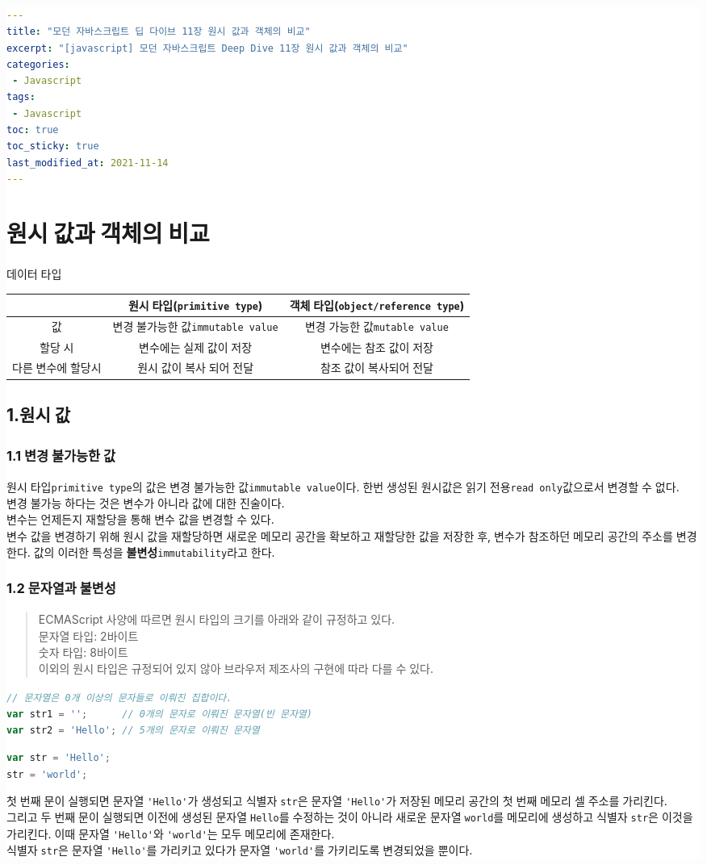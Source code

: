 ```yaml
---
title: "모던 자바스크립트 딥 다이브 11장 원시 값과 객체의 비교"
excerpt: "[javascript] 모던 자바스크립트 Deep Dive 11장 원시 값과 객체의 비교"
categories:
 - Javascript
tags:
 - Javascript
toc: true
toc_sticky: true
last_modified_at: 2021-11-14
---
```


# 원시 값과 객체의 비교

데이터 타입

` ` |원시 타입(`primitive type`) | 객체 타입(`object/reference type`)
:---:|:---:|:---:
값|변경 불가능한 값`immutable value` | 변경 가능한 값`mutable value`
할당 시|변수에는 실제 값이 저장 | 변수에는 참조 값이 저장
다른 변수에 할당시 | 원시 값이 복사 되어 전달 | 참조 값이 복사되어 전달

## 1.원시 값
### 1.1 변경 불가능한 값
원시 타입`primitive type`의 값은 변경 불가능한 값`immutable value`이다. 한번 생성된 원시값은 읽기 전용`read only`값으로서 변경할 수 없다.  
변경 불가능 하다는 것은 변수가 아니라 값에 대한 진술이다.    
변수는 언제든지 재할당을 통해 변수 값을 변경할 수 있다.  
변수 값을 변경하기 위해 원시 값을 재할당하면 새로운 메모리 공간을 확보하고 재할당한 값을 저장한 후, 변수가 참조하던 메모리 공간의 주소를 변경한다. 값의 이러한 특성을 **불변성**`immutability`라고 한다.

### 1.2 문자열과 불변성

> ECMAScript 사양에 따르면 원시 타입의 크기를 아래와 같이 규정하고 있다.  
> 문자열 타입: 2바이트  
> 숫자 타입: 8바이트  
> 이외의 원시 타입은 규정되어 있지 않아 브라우저 제조사의 구현에 따라 다를 수 있다.

```javascript
// 문자열은 0개 이상의 문자들로 이뤄진 집합이다.
var str1 = '';      // 0개의 문자로 이뤄진 문자열(빈 문자열)
var str2 = 'Hello'; // 5개의 문자로 이뤄진 문자열
```

```javascript
var str = 'Hello';
str = 'world';
```

첫 번째 문이 실행되면 문자열 `'Hello'`가 생성되고 식별자 `str`은 문자열 `'Hello'`가 저장된 메모리 공간의 첫 번째 메모리 셀 주소를 가리킨다.  
그리고 두 번째 문이 실행되면 이전에 생성된 문자열 `Hello`를 수정하는 것이 아니라 새로운 문자열 `world`를 메모리에 생성하고 식별자 `str`은 이것을 가리킨다. 이때 문자열 `'Hello'`와 `'world'`는 모두 메모리에 존재한다.  
식별자 `str`은 문자열 `'Hello'`를 가리키고 있다가 문자열 `'world'`를 가키리도록 변경되었을 뿐이다.  
